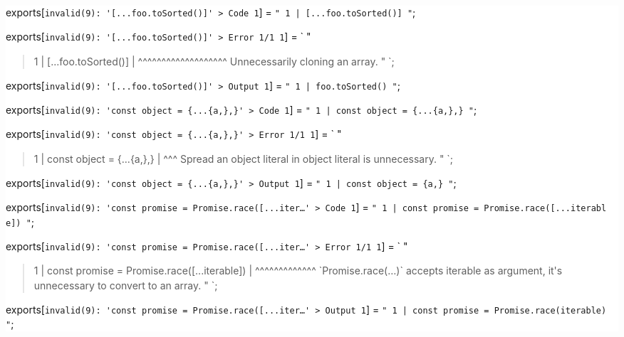 exports[`invalid(9): '[...foo.toSorted()]' > Code 1`] = `
"
  1 | [...foo.toSorted()]
"
`;

exports[`invalid(9): '[...foo.toSorted()]' > Error 1/1 1`] = `
"
> 1 | [...foo.toSorted()]
    | ^^^^^^^^^^^^^^^^^^^ Unnecessarily cloning an array.
"
`;

exports[`invalid(9): '[...foo.toSorted()]' > Output 1`] = `
"
  1 | foo.toSorted()
"
`;

exports[`invalid(9): 'const object = {...{a,},}' > Code 1`] = `
"
  1 | const object = {...{a,},}
"
`;

exports[`invalid(9): 'const object = {...{a,},}' > Error 1/1 1`] = `
"
> 1 | const object = {...{a,},}
    |                 ^^^ Spread an object literal in object literal is unnecessary.
"
`;

exports[`invalid(9): 'const object = {...{a,},}' > Output 1`] = `
"
  1 | const object = {a,}
"
`;

exports[`invalid(9): 'const promise = Promise.race([...iter…' > Code 1`] = `
"
  1 | const promise = Promise.race([...iterable])
"
`;

exports[`invalid(9): 'const promise = Promise.race([...iter…' > Error 1/1 1`] = `
"
> 1 | const promise = Promise.race([...iterable])
    |                              ^^^^^^^^^^^^^ \`Promise.race(…)\` accepts iterable as argument, it's unnecessary to convert to an array.
"
`;

exports[`invalid(9): 'const promise = Promise.race([...iter…' > Output 1`] = `
"
  1 | const promise = Promise.race(iterable)
"
`;
